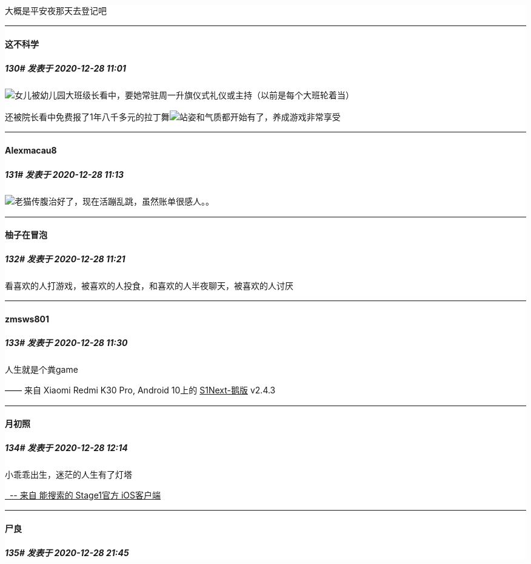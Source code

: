 
大概是平安夜那天去登记吧


-----

####  这不科学  
##### 130#       发表于 2020-12-28 11:01


<img src="https://static.saraba1st.com/image/smiley/face2017/074.png" referrerpolicy="no-referrer">女儿被幼儿园大班级长看中，要她常驻周一升旗仪式礼仪或主持（以前是每个大班轮着当）

还被院长看中免费报了1年八千多元的拉丁舞<img src="https://static.saraba1st.com/image/smiley/face2017/072.png" referrerpolicy="no-referrer">站姿和气质都开始有了，养成游戏非常享受


-----

####  Alexmacau8  
##### 131#       发表于 2020-12-28 11:13


<img src="https://static.saraba1st.com/image/smiley/face2017/025.png" referrerpolicy="no-referrer">老猫传腹治好了，现在活蹦乱跳，虽然账单很感人。。


-----

####  柚子在冒泡  
##### 132#       发表于 2020-12-28 11:21


看喜欢的人打游戏，被喜欢的人投食，和喜欢的人半夜聊天，被喜欢的人讨厌


-----

####  zmsws801  
##### 133#       发表于 2020-12-28 11:30


人生就是个粪game

—— 来自 Xiaomi Redmi K30 Pro, Android 10上的 [S1Next-鹅版](https://github.com/ykrank/S1-Next/releases) v2.4.3


-----

####  月初照  
##### 134#       发表于 2020-12-28 12:14


小乖乖出生，迷茫的人生有了灯塔

[  -- 来自 能搜索的 Stage1官方 iOS客户端](https://itunes.apple.com/fi/app/saraba1st/id1221237470?mt=8)


-----

####  尸良  
##### 135#       发表于 2020-12-28 21:45
